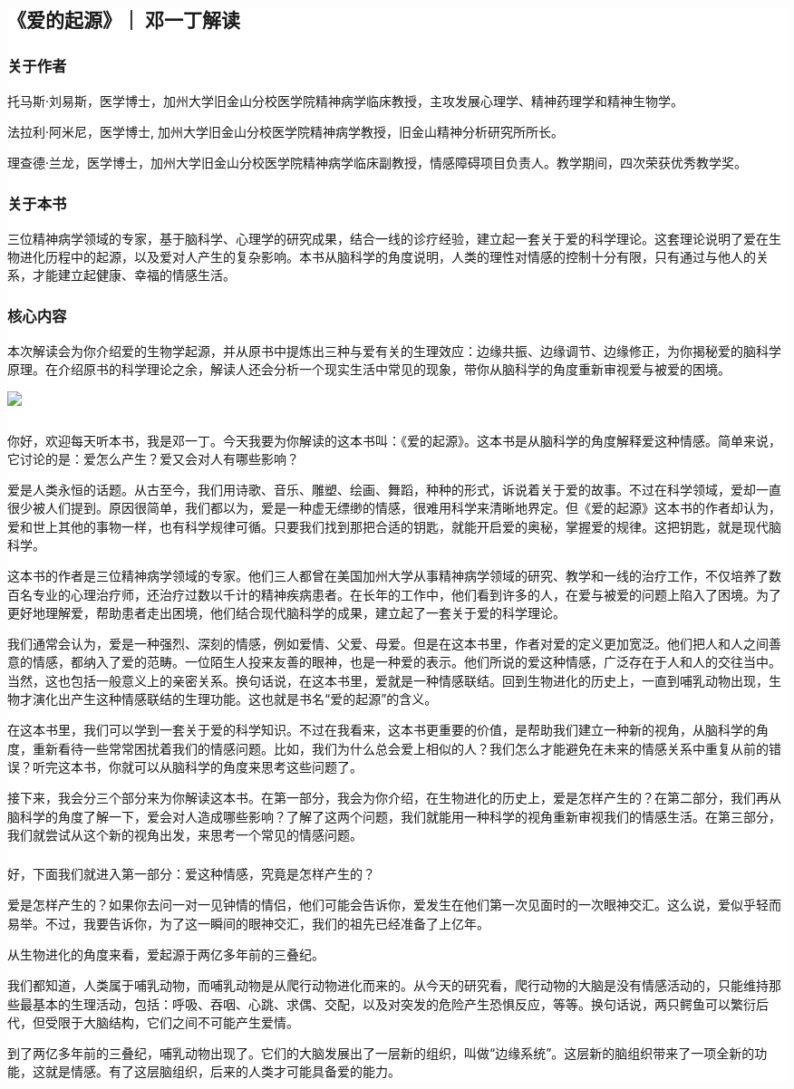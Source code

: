 ## 《爱的起源》｜ 邓一丁解读

### 关于作者

托马斯·刘易斯，医学博士，加州大学旧金山分校医学院精神病学临床教授，主攻发展心理学、精神药理学和精神生物学。

法拉利·阿米尼，医学博士, 加州大学旧金山分校医学院精神病学教授，旧金山精神分析研究所所长。

理查德·兰龙，医学博士，加州大学旧金山分校医学院精神病学临床副教授，情感障碍项目负责人。教学期间，四次荣获优秀教学奖。

### 关于本书

三位精神病学领域的专家，基于脑科学、心理学的研究成果，结合一线的诊疗经验，建立起一套关于爱的科学理论。这套理论说明了爱在生物进化历程中的起源，以及爱对人产生的复杂影响。本书从脑科学的角度说明，人类的理性对情感的控制十分有限，只有通过与他人的关系，才能建立起健康、幸福的情感生活。

### 核心内容

本次解读会为你介绍爱的生物学起源，并从原书中提炼出三种与爱有关的生理效应：边缘共振、边缘调节、边缘修正，为你揭秘爱的脑科学原理。在介绍原书的科学理论之余，解读人还会分析一个现实生活中常见的现象，带你从脑科学的角度重新审视爱与被爱的困境。

<img  src="https://piccdn3.umiwi.com/img/202102/08/202102081607355512445042.jpg" width="3642"/>

###   



你好，欢迎每天听本书，我是邓一丁。今天我要为你解读的这本书叫：《爱的起源》。这本书是从脑科学的角度解释爱这种情感。简单来说，它讨论的是：爱怎么产生？爱又会对人有哪些影响？

爱是人类永恒的话题。从古至今，我们用诗歌、音乐、雕塑、绘画、舞蹈，种种的形式，诉说着关于爱的故事。不过在科学领域，爱却一直很少被人们提到。原因很简单，我们都以为，爱是一种虚无缥缈的情感，很难用科学来清晰地界定。但《爱的起源》这本书的作者却认为，爱和世上其他的事物一样，也有科学规律可循。只要我们找到那把合适的钥匙，就能开启爱的奥秘，掌握爱的规律。这把钥匙，就是现代脑科学。

这本书的作者是三位精神病学领域的专家。他们三人都曾在美国加州大学从事精神病学领域的研究、教学和一线的治疗工作，不仅培养了数百名专业的心理治疗师，还治疗过数以千计的精神疾病患者。在长年的工作中，他们看到许多的人，在爱与被爱的问题上陷入了困境。为了更好地理解爱，帮助患者走出困境，他们结合现代脑科学的成果，建立起了一套关于爱的科学理论。

我们通常会认为，爱是一种强烈、深刻的情感，例如爱情、父爱、母爱。但是在这本书里，作者对爱的定义更加宽泛。他们把人和人之间善意的情感，都纳入了爱的范畴。一位陌生人投来友善的眼神，也是一种爱的表示。他们所说的爱这种情感，广泛存在于人和人的交往当中。当然，这也包括一般意义上的亲密关系。换句话说，在这本书里，爱就是一种情感联结。回到生物进化的历史上，一直到哺乳动物出现，生物才演化出产生这种情感联结的生理功能。这也就是书名“爱的起源”的含义。

在这本书里，我们可以学到一套关于爱的科学知识。不过在我看来，这本书更重要的价值，是帮助我们建立一种新的视角，从脑科学的角度，重新看待一些常常困扰着我们的情感问题。比如，我们为什么总会爱上相似的人？我们怎么才能避免在未来的情感关系中重复从前的错误？听完这本书，你就可以从脑科学的角度来思考这些问题了。

接下来，我会分三个部分来为你解读这本书。在第一部分，我会为你介绍，在生物进化的历史上，爱是怎样产生的？在第二部分，我们再从脑科学的角度了解一下，爱会对人造成哪些影响？了解了这两个问题，我们就能用一种科学的视角重新审视我们的情感生活。在第三部分，我们就尝试从这个新的视角出发，来思考一个常见的情感问题。

###   



好，下面我们就进入第一部分：爱这种情感，究竟是怎样产生的？

爱是怎样产生的？如果你去问一对一见钟情的情侣，他们可能会告诉你，爱发生在他们第一次见面时的一次眼神交汇。这么说，爱似乎轻而易举。不过，我要告诉你，为了这一瞬间的眼神交汇，我们的祖先已经准备了上亿年。

从生物进化的角度来看，爱起源于两亿多年前的三叠纪。

我们都知道，人类属于哺乳动物，而哺乳动物是从爬行动物进化而来的。从今天的研究看，爬行动物的大脑是没有情感活动的，只能维持那些最基本的生理活动，包括：呼吸、吞咽、心跳、求偶、交配，以及对突发的危险产生恐惧反应，等等。换句话说，两只鳄鱼可以繁衍后代，但受限于大脑结构，它们之间不可能产生爱情。

到了两亿多年前的三叠纪，哺乳动物出现了。它们的大脑发展出了一层新的组织，叫做“边缘系统”。这层新的脑组织带来了一项全新的功能，这就是情感。有了这层脑组织，后来的人类才可能具备爱的能力。
